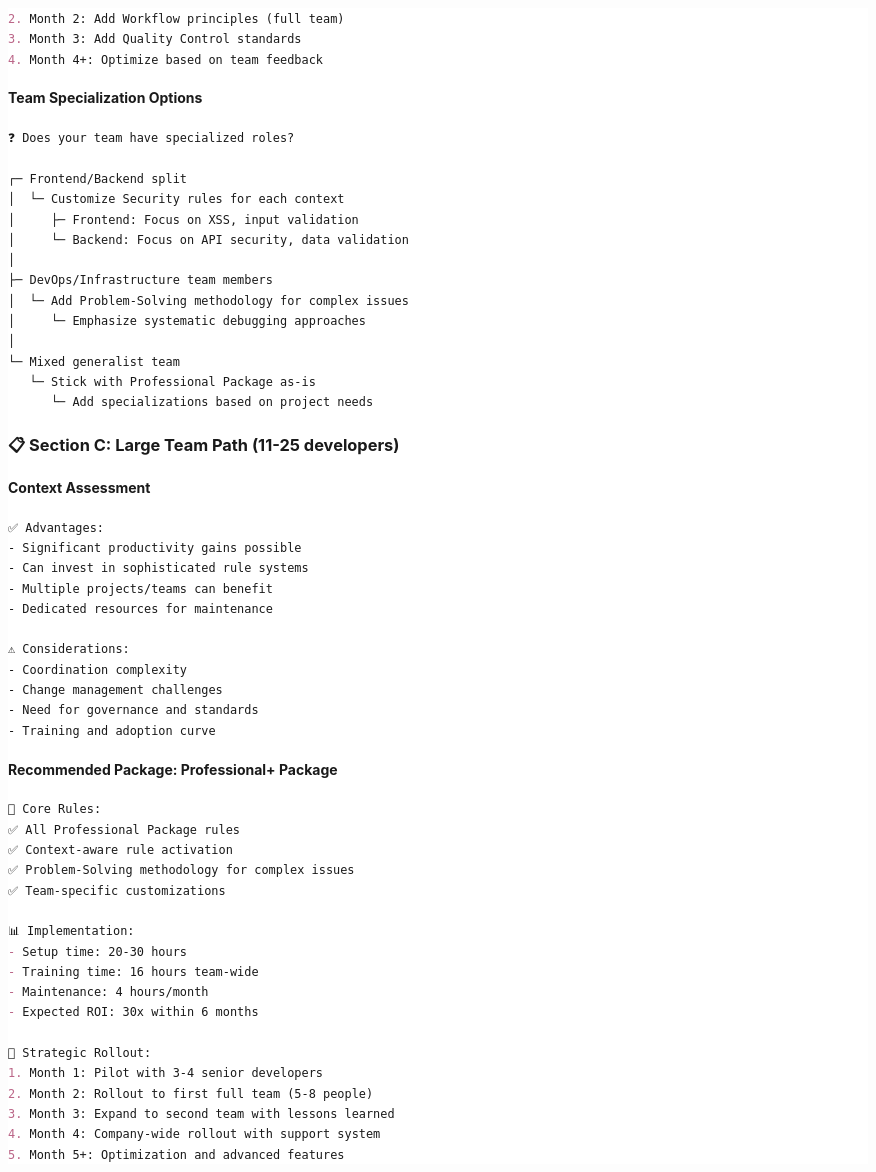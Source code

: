 ```markdown
2. Month 2: Add Workflow principles (full team)  
3. Month 3: Add Quality Control standards
4. Month 4+: Optimize based on team feedback
```

#### Team Specialization Options
```
❓ Does your team have specialized roles?

┌─ Frontend/Backend split
│  └─ Customize Security rules for each context
│     ├─ Frontend: Focus on XSS, input validation
│     └─ Backend: Focus on API security, data validation
│
├─ DevOps/Infrastructure team members
│  └─ Add Problem-Solving methodology for complex issues
│     └─ Emphasize systematic debugging approaches
│
└─ Mixed generalist team  
   └─ Stick with Professional Package as-is
      └─ Add specializations based on project needs
```

### 📋 **Section C: Large Team Path (11-25 developers)**

#### Context Assessment
```
✅ Advantages:
- Significant productivity gains possible
- Can invest in sophisticated rule systems
- Multiple projects/teams can benefit
- Dedicated resources for maintenance

⚠️ Considerations:
- Coordination complexity
- Change management challenges  
- Need for governance and standards
- Training and adoption curve
```

#### Recommended Package: **Professional+ Package**
```markdown
🎯 Core Rules:
✅ All Professional Package rules
✅ Context-aware rule activation
✅ Problem-Solving methodology for complex issues
✅ Team-specific customizations

📊 Implementation:
- Setup time: 20-30 hours
- Training time: 16 hours team-wide
- Maintenance: 4 hours/month
- Expected ROI: 30x within 6 months

🚀 Strategic Rollout:
1. Month 1: Pilot with 3-4 senior developers
2. Month 2: Rollout to first full team (5-8 people)
3. Month 3: Expand to second team with lessons learned
4. Month 4: Company-wide rollout with support system
5. Month 5+: Optimization and advanced features
```
